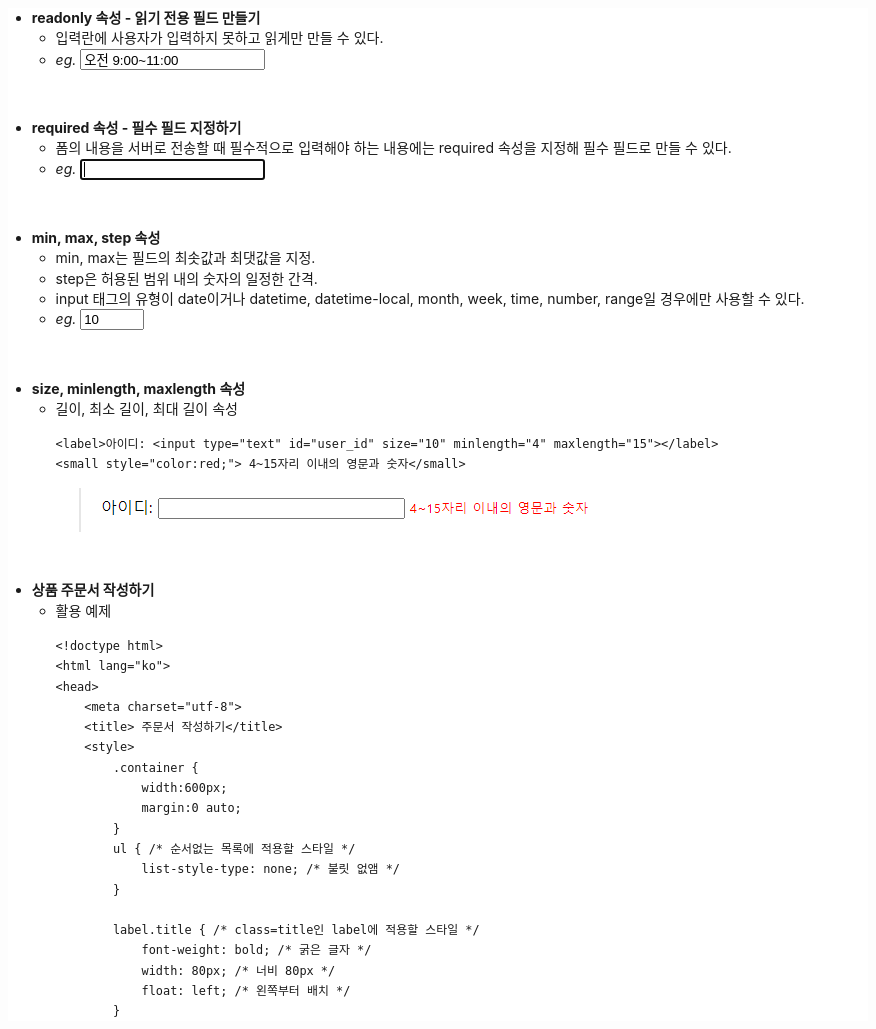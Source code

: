 
- **readonly 속성 - 읽기 전용 필드 만들기**
    - 입력란에 사용자가 입력하지 못하고 읽게만 만들 수 있다.
    - *eg. <input type="text" id="subj" value="오전 9:00~11:00" readonly>*


　

- **required 속성 - 필수 필드 지정하기**
    - 폼의 내용을 서버로 전송할 때 필수적으로 입력해야 하는 내용에는 required 속성을 지정해 필수 필드로 만들 수 있다.
    - *eg. <input type="text" id="uname" autofocus required>*


　

- **min, max, step 속성**
    - min, max는 필드의 최솟값과 최댓값을 지정.
    - step은 허용된 범위 내의 숫자의 일정한 간격.
    - input 태그의 유형이 date이거나 datetime, datetime-local, month, week, time, number, range일 경우에만 사용할 수 있다.
    - *eg. <input type="number" id="group" value="10" min="10" max="100" step="10">*


　

- **size, minlength, maxlength 속성**
    - 길이, 최소 길이, 최대 길이 속성
        ```
        <label>아이디: <input type="text" id="user_id" size="10" minlength="4" maxlength="15"></label>
        <small style="color:red;"> 4~15자리 이내의 영문과 숫자</small>
        ```
        > ![](https://github.com/icodes-studio/wiki/blob/main/STUDY%2BRND/HTML5%2BCSS3/Assets/example-20.png)


　

- **상품 주문서 작성하기**
    - 활용 예제
        ```
        <!doctype html>
        <html lang="ko">
        <head>
            <meta charset="utf-8">
            <title> 주문서 작성하기</title>
            <style>
                .container {
                    width:600px;
                    margin:0 auto;
                }
                ul { /* 순서없는 목록에 적용할 스타일 */
                    list-style-type: none; /* 불릿 없앰 */
                }

                label.title { /* class=title인 label에 적용할 스타일 */
                    font-weight: bold; /* 굵은 글자 */
                    width: 80px; /* 너비 80px */
                    float: left; /* 왼쪽부터 배치 */
                }
